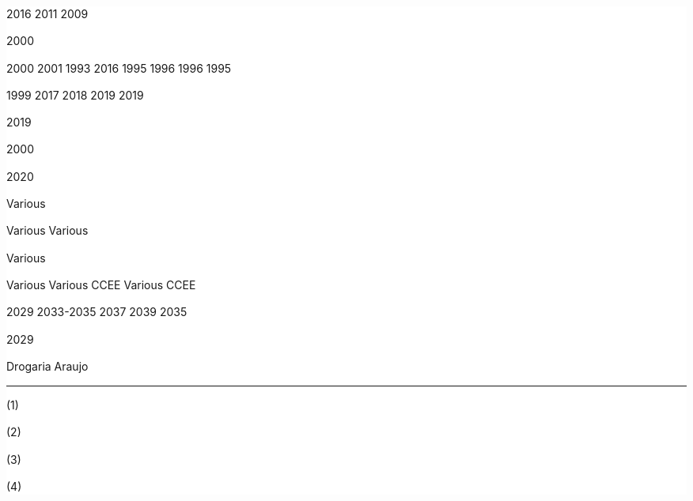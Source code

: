 2016
2011
2009

2000

2000
2001
1993
2016
1995
1996
1996
1995

1999
2017
2018
2019
2019

2019

2000

2020

Various

Various
Various

Various

Various
Various
CCEE
Various
CCEE

2029
2033-2035
2037
2039
2035

2029

Drogaria Araujo

_____________________________

(1)

(2)

(3)

(4)
